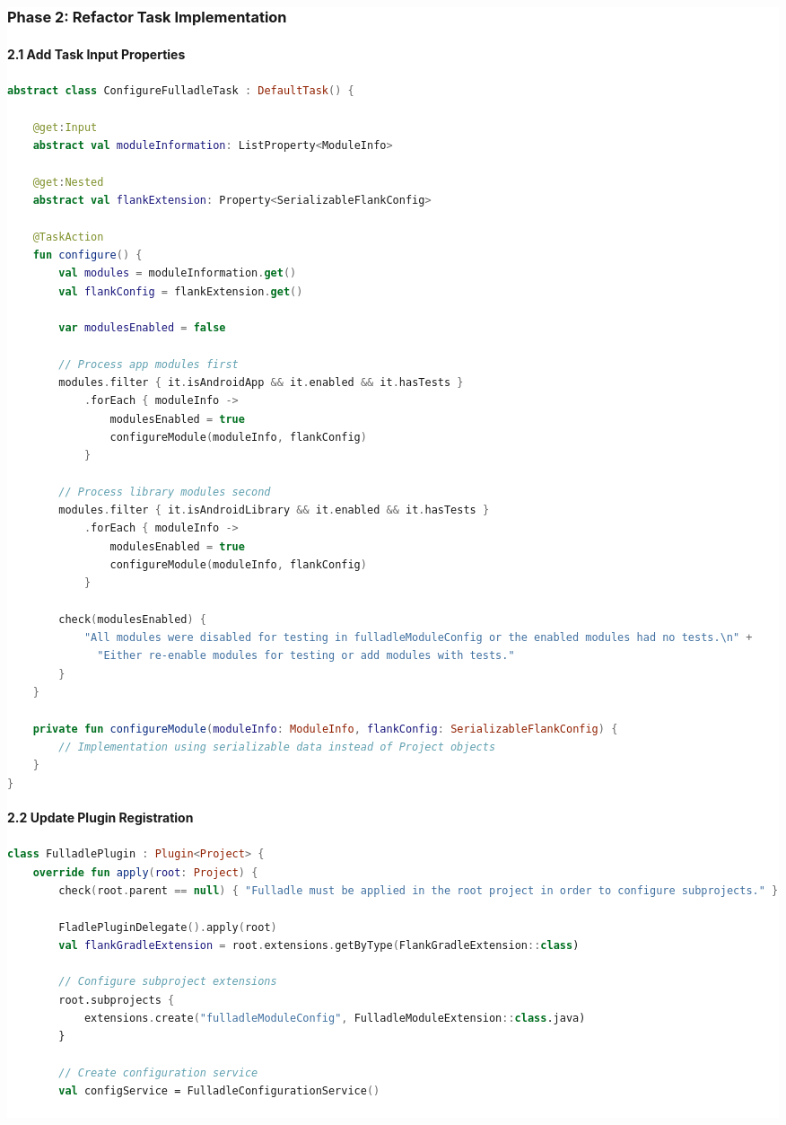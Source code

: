 ### Phase 2: Refactor Task Implementation

#### 2.1 Add Task Input Properties
```kotlin
abstract class ConfigureFulladleTask : DefaultTask() {
    
    @get:Input
    abstract val moduleInformation: ListProperty<ModuleInfo>
    
    @get:Nested
    abstract val flankExtension: Property<SerializableFlankConfig>
    
    @TaskAction
    fun configure() {
        val modules = moduleInformation.get()
        val flankConfig = flankExtension.get()
        
        var modulesEnabled = false
        
        // Process app modules first
        modules.filter { it.isAndroidApp && it.enabled && it.hasTests }
            .forEach { moduleInfo ->
                modulesEnabled = true
                configureModule(moduleInfo, flankConfig)
            }
            
        // Process library modules second  
        modules.filter { it.isAndroidLibrary && it.enabled && it.hasTests }
            .forEach { moduleInfo ->
                modulesEnabled = true
                configureModule(moduleInfo, flankConfig)
            }
            
        check(modulesEnabled) {
            "All modules were disabled for testing in fulladleModuleConfig or the enabled modules had no tests.\n" +
              "Either re-enable modules for testing or add modules with tests."
        }
    }
    
    private fun configureModule(moduleInfo: ModuleInfo, flankConfig: SerializableFlankConfig) {
        // Implementation using serializable data instead of Project objects
    }
}
```

#### 2.2 Update Plugin Registration
```kotlin
class FulladlePlugin : Plugin<Project> {
    override fun apply(root: Project) {
        check(root.parent == null) { "Fulladle must be applied in the root project in order to configure subprojects." }
        
        FladlePluginDelegate().apply(root)
        val flankGradleExtension = root.extensions.getByType(FlankGradleExtension::class)
        
        // Configure subproject extensions
        root.subprojects {
            extensions.create("fulladleModuleConfig", FulladleModuleExtension::class.java)
        }
        
        // Create configuration service  
        val configService = FulladleConfigurationService()
        
```